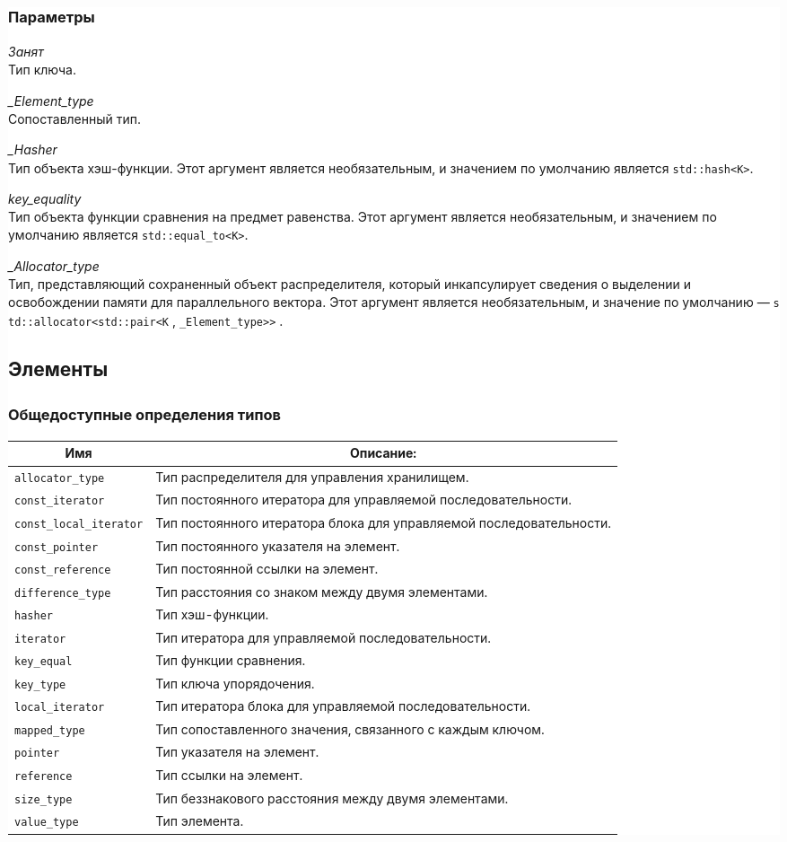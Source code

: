 ### <a name="parameters"></a>Параметры

*Занят*<br/>
Тип ключа.

*_Element_type*<br/>
Сопоставленный тип.

*_Hasher*<br/>
Тип объекта хэш-функции. Этот аргумент является необязательным, и значением по умолчанию является `std::hash<K>`.

*key_equality*<br/>
Тип объекта функции сравнения на предмет равенства. Этот аргумент является необязательным, и значением по умолчанию является `std::equal_to<K>`.

*_Allocator_type*<br/>
Тип, представляющий сохраненный объект распределителя, который инкапсулирует сведения о выделении и освобождении памяти для параллельного вектора. Этот аргумент является необязательным, и значение по умолчанию — `std::allocator<std::pair<K` , `_Element_type>>` .

## <a name="members"></a>Элементы

### <a name="public-typedefs"></a>Общедоступные определения типов

|Имя|Описание:|
|----------|-----------------|
|`allocator_type`|Тип распределителя для управления хранилищем.|
|`const_iterator`|Тип постоянного итератора для управляемой последовательности.|
|`const_local_iterator`|Тип постоянного итератора блока для управляемой последовательности.|
|`const_pointer`|Тип постоянного указателя на элемент.|
|`const_reference`|Тип постоянной ссылки на элемент.|
|`difference_type`|Тип расстояния со знаком между двумя элементами.|
|`hasher`|Тип хэш-функции.|
|`iterator`|Тип итератора для управляемой последовательности.|
|`key_equal`|Тип функции сравнения.|
|`key_type`|Тип ключа упорядочения.|
|`local_iterator`|Тип итератора блока для управляемой последовательности.|
|`mapped_type`|Тип сопоставленного значения, связанного с каждым ключом.|
|`pointer`|Тип указателя на элемент.|
|`reference`|Тип ссылки на элемент.|
|`size_type`|Тип беззнакового расстояния между двумя элементами.|
|`value_type`|Тип элемента.|
